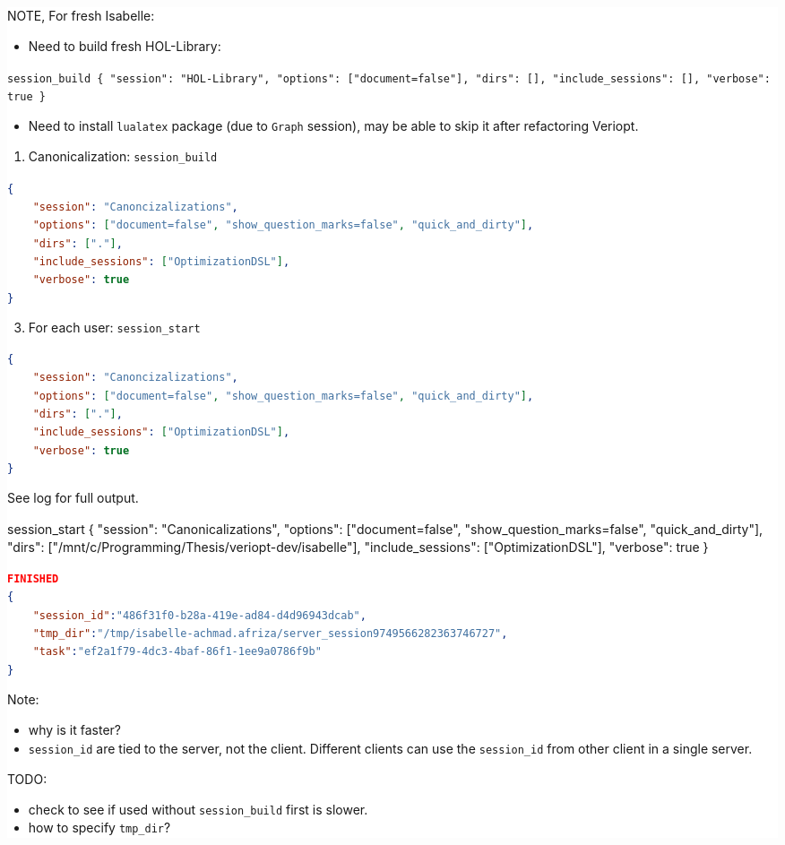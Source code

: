 NOTE, For fresh Isabelle:

- Need to build fresh HOL-Library:

```
session_build { "session": "HOL-Library", "options": ["document=false"], "dirs": [], "include_sessions": [], "verbose": true }
```

- Need to install `lualatex` package (due to `Graph` session), may be able to skip it after refactoring Veriopt.

1. Canonicalization: `session_build`

```json
{
    "session": "Canoncizalizations",
    "options": ["document=false", "show_question_marks=false", "quick_and_dirty"],
    "dirs": ["."],
    "include_sessions": ["OptimizationDSL"],
    "verbose": true
}
```

3. For each user: `session_start`

```json
{
    "session": "Canoncizalizations",
    "options": ["document=false", "show_question_marks=false", "quick_and_dirty"],
    "dirs": ["."],
    "include_sessions": ["OptimizationDSL"],
    "verbose": true
}
```

See log for full output.

session_start { "session": "Canonicalizations", "options": ["document=false", "show_question_marks=false", "quick_and_dirty"], "dirs": ["/mnt/c/Programming/Thesis/veriopt-dev/isabelle"], "include_sessions": ["OptimizationDSL"], "verbose": true }

```json
FINISHED 
{
    "session_id":"486f31f0-b28a-419e-ad84-d4d96943dcab",
    "tmp_dir":"/tmp/isabelle-achmad.afriza/server_session9749566282363746727",
    "task":"ef2a1f79-4dc3-4baf-86f1-1ee9a0786f9b"
}
```

Note: 
- why is it faster?
- `session_id` are tied to the server, not the client. Different clients can use the `session_id` from other client in a single server.

TODO:

- check to see if used without `session_build` first is slower.
- how to specify `tmp_dir`?
